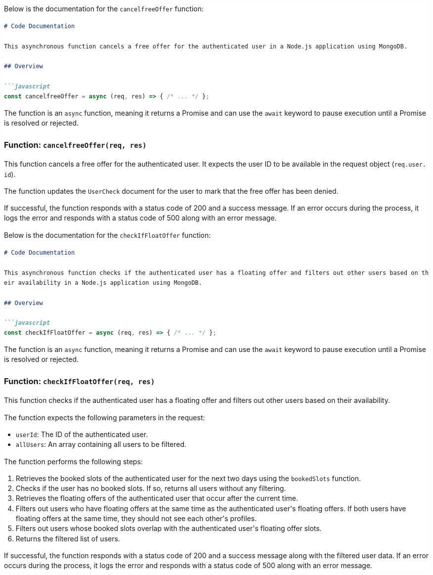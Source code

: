 Below is the documentation for the `cancelfreeOffer` function:

```markdown
# Code Documentation

This asynchronous function cancels a free offer for the authenticated user in a Node.js application using MongoDB.

## Overview

```javascript
const cancelfreeOffer = async (req, res) => { /* ... */ };
```

The function is an `async` function, meaning it returns a Promise and can use the `await` keyword to pause execution until a Promise is resolved or rejected.

### Function: `cancelfreeOffer(req, res)`

This function cancels a free offer for the authenticated user. It expects the user ID to be available in the request object (`req.user.id`).

The function updates the `UserCheck` document for the user to mark that the free offer has been denied.

If successful, the function responds with a status code of 200 and a success message. If an error occurs during the process, it logs the error and responds with a status code of 500 along with an error message.

Below is the documentation for the `checkIfFloatOffer` function:

```markdown
# Code Documentation

This asynchronous function checks if the authenticated user has a floating offer and filters out other users based on their availability in a Node.js application using MongoDB.

## Overview

```javascript
const checkIfFloatOffer = async (req, res) => { /* ... */ };
```

The function is an `async` function, meaning it returns a Promise and can use the `await` keyword to pause execution until a Promise is resolved or rejected.

### Function: `checkIfFloatOffer(req, res)`

This function checks if the authenticated user has a floating offer and filters out other users based on their availability.

The function expects the following parameters in the request:
- `userId`: The ID of the authenticated user.
- `allUsers`: An array containing all users to be filtered.

The function performs the following steps:
1. Retrieves the booked slots of the authenticated user for the next two days using the `bookedSlots` function.
2. Checks if the user has no booked slots. If so, returns all users without any filtering.
3. Retrieves the floating offers of the authenticated user that occur after the current time.
4. Filters out users who have floating offers at the same time as the authenticated user's floating offers. If both users have floating offers at the same time, they should not see each other's profiles.
5. Filters out users whose booked slots overlap with the authenticated user's floating offer slots.
6. Returns the filtered list of users.

If successful, the function responds with a status code of 200 and a success message along with the filtered user data. If an error occurs during the process, it logs the error and responds with a status code of 500 along with an error message.
